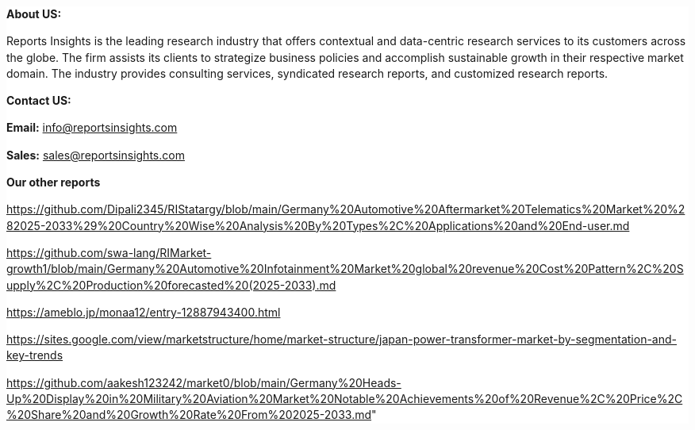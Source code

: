 <strong><strong>About US</strong>:</strong>

Reports Insights is the leading research industry that offers contextual and data-centric research services to its customers across the globe. The firm assists its clients to strategize business policies and accomplish sustainable growth in their respective market domain. The industry provides consulting services, syndicated research reports, and customized research reports.

<strong>Contact US:</strong>

<p class=><b>Email:</b> <a href=mailto:info@reportsinsights.com>info@reportsinsights.com</a></p>
<p class=><b>Sales:</b> <a href=mailto:sales@reportsinsights.com>sales@reportsinsights.com</a></p>

<strong>Our other reports</strong>

<a href=https://github.com/Dipali2345/RIStatargy/blob/main/Germany%20Automotive%20Aftermarket%20Telematics%20Market%20%282025-2033%29%20Country%20Wise%20Analysis%20By%20Types%2C%20Applications%20and%20End-user.md>https://github.com/Dipali2345/RIStatargy/blob/main/Germany%20Automotive%20Aftermarket%20Telematics%20Market%20%282025-2033%29%20Country%20Wise%20Analysis%20By%20Types%2C%20Applications%20and%20End-user.md</a>

<a href=https://github.com/swa-lang/RIMarket-growth1/blob/main/Germany%20Automotive%20Infotainment%20Market%20global%20revenue%20Cost%20Pattern%2C%20Supply%2C%20Production%20forecasted%20(2025-2033).md>https://github.com/swa-lang/RIMarket-growth1/blob/main/Germany%20Automotive%20Infotainment%20Market%20global%20revenue%20Cost%20Pattern%2C%20Supply%2C%20Production%20forecasted%20(2025-2033).md</a>

<a href=https://ameblo.jp/monaa12/entry-12887943400.html>https://ameblo.jp/monaa12/entry-12887943400.html</a>

<a href=https://sites.google.com/view/marketstructure/home/market-structure/japan-power-transformer-market-by-segmentation-and-key-trends>https://sites.google.com/view/marketstructure/home/market-structure/japan-power-transformer-market-by-segmentation-and-key-trends</a>

<a href=https://github.com/aakesh123242/market0/blob/main/Germany%20Heads-Up%20Display%20in%20Military%20Aviation%20Market%20Notable%20Achievements%20of%20Revenue%2C%20Price%2C%20Share%20and%20Growth%20Rate%20From%202025-2033.md>https://github.com/aakesh123242/market0/blob/main/Germany%20Heads-Up%20Display%20in%20Military%20Aviation%20Market%20Notable%20Achievements%20of%20Revenue%2C%20Price%2C%20Share%20and%20Growth%20Rate%20From%202025-2033.md</a>"
